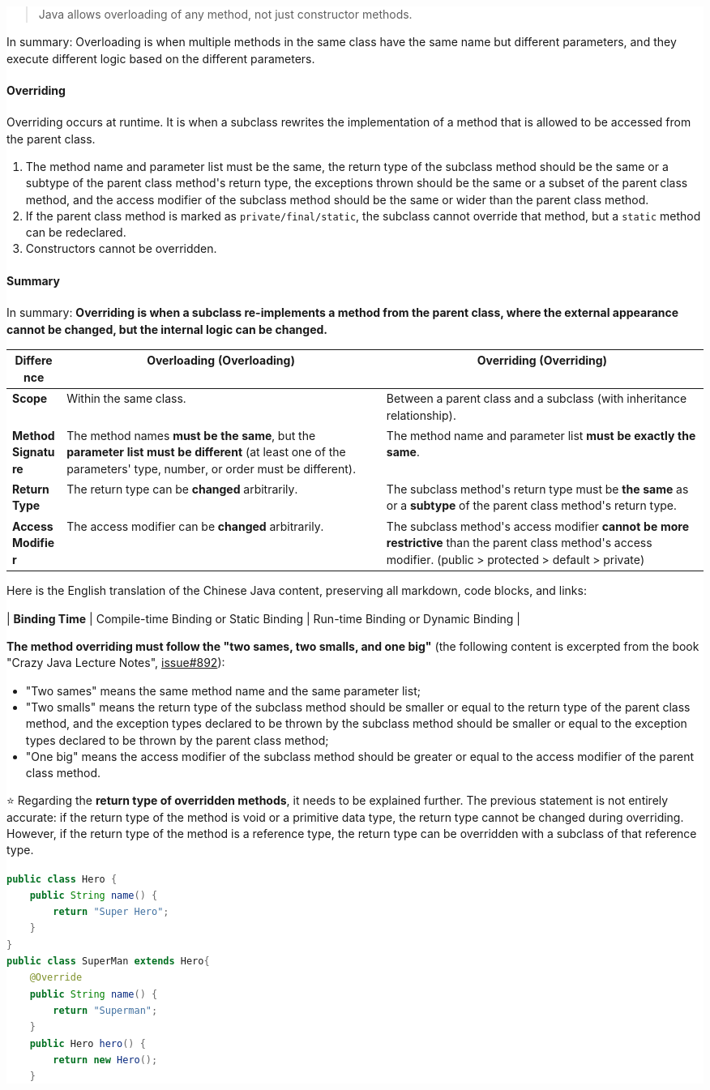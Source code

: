 > Java allows overloading of any method, not just constructor methods.

In summary: Overloading is when multiple methods in the same class have the same name but different parameters, and they execute different logic based on the different parameters.

#### Overriding

Overriding occurs at runtime. It is when a subclass rewrites the implementation of a method that is allowed to be accessed from the parent class.

1. The method name and parameter list must be the same, the return type of the subclass method should be the same or a subtype of the parent class method's return type, the exceptions thrown should be the same or a subset of the parent class method, and the access modifier of the subclass method should be the same or wider than the parent class method.
2. If the parent class method is marked as `private/final/static`, the subclass cannot override that method, but a `static` method can be redeclared.
3. Constructors cannot be overridden.

#### Summary

In summary: **Overriding is when a subclass re-implements a method from the parent class, where the external appearance cannot be changed, but the internal logic can be changed.**

| Difference    | Overloading (Overloading)                                                            | Overriding (Overriding)                                                                     |
| ------------- | ------------------------------------------------------------------------------------ | -------------------------------------------------------------------------------------------- |
| **Scope**     | Within the same class.                                                             | Between a parent class and a subclass (with inheritance relationship).                      |
| **Method Signature** | The method names **must be the same**, but the **parameter list must be different** (at least one of the parameters' type, number, or order must be different). | The method name and parameter list **must be exactly the same**.                            |
| **Return Type** | The return type can be **changed** arbitrarily.                                  | The subclass method's return type must be **the same** as or a **subtype** of the parent class method's return type. |
| **Access Modifier** | The access modifier can be **changed** arbitrarily.                          | The subclass method's access modifier **cannot be more restrictive** than the parent class method's access modifier. (public > protected > default > private) |
Here is the English translation of the Chinese Java content, preserving all markdown, code blocks, and links:

| **Binding Time** | Compile-time Binding or Static Binding | Run-time Binding or Dynamic Binding |

**The method overriding must follow the "two sames, two smalls, and one big"** (the following content is excerpted from the book "Crazy Java Lecture Notes", [issue#892](https://github.com/Snailclimb/JavaGuide/issues/892)):

- "Two sames" means the same method name and the same parameter list;
- "Two smalls" means the return type of the subclass method should be smaller or equal to the return type of the parent class method, and the exception types declared to be thrown by the subclass method should be smaller or equal to the exception types declared to be thrown by the parent class method;
- "One big" means the access modifier of the subclass method should be greater or equal to the access modifier of the parent class method.

⭐️ Regarding the **return type of overridden methods**, it needs to be explained further. The previous statement is not entirely accurate: if the return type of the method is void or a primitive data type, the return type cannot be changed during overriding. However, if the return type of the method is a reference type, the return type can be overridden with a subclass of that reference type.

```java
public class Hero {
    public String name() {
        return "Super Hero";
    }
}
public class SuperMan extends Hero{
    @Override
    public String name() {
        return "Superman";
    }
    public Hero hero() {
        return new Hero();
    }
```